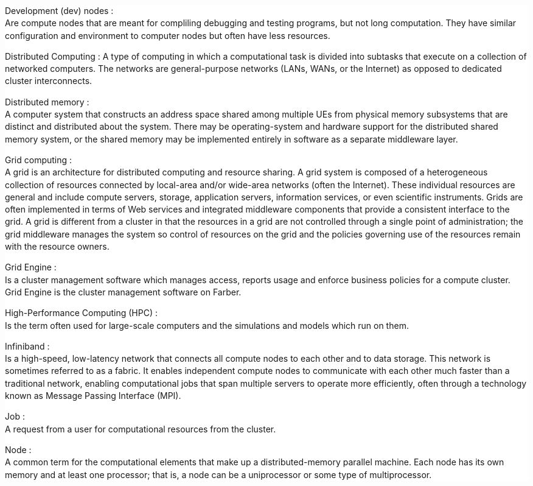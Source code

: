 Development (dev) nodes
:   
    Are compute nodes that are meant for compliling debugging and testing programs, but not long computation.
    They have similar configuration and environment to computer nodes but often have less resources.
    
Distributed Computing
:   A type of computing in which a computational task is divided into subtasks that execute on a 
    collection of networked computers. The networks are general-purpose networks 
    (LANs, WANs, or the Internet) as opposed to dedicated cluster interconnects.
    

Distributed memory
:   
    A computer system that constructs an address space shared among multiple UEs from physical memory
    subsystems that are distinct and distributed about the system. There may be operating-system and 
    hardware support for the distributed shared memory system, or the shared memory may be implemented 
    entirely in software as a separate middleware layer.

Grid computing
:   
    A grid is an architecture for distributed computing and resource sharing. A grid system is 
    composed of a heterogeneous collection of resources connected by local-area and/or wide-area 
    networks (often the Internet). These individual resources are general and include compute servers, 
    storage, application servers, information services, or even scientific instruments. Grids are 
    often implemented in terms of Web services and integrated middleware components that provide a 
    consistent interface to the grid. A grid is different from a cluster in that the resources in a 
    grid are not controlled through a single point of administration; the grid middleware manages the 
    system so control of resources on the grid and the policies governing use of the resources remain 
    with the resource owners. 

Grid Engine
:    
    Is a cluster management software which manages access, reports usage and enforce business policies 
    for a compute cluster. Grid Engine is the cluster management software on Farber.

High-Performance Computing (HPC)
:   
    Is the term often used for large-scale computers and the simulations and models which run on them. 
    
Infiniband
:   
    Is a high-speed, low-latency network that connects all compute nodes to each other and to data 
    storage. This network is sometimes referred to as a fabric. It enables independent compute nodes to 
    communicate with each other much faster than a traditional network, enabling computational jobs that 
    span multiple servers to operate more efficiently, often through a technology known as Message 
    Passing Interface (MPI). 

Job
:   
    A request from a user for computational resources from the cluster.

Node
:   
    A common term for the computational elements that make up a distributed-memory parallel machine. 
    Each node has its own memory and at least one processor; that is, a node can be a uniprocessor or 
    some type of multiprocessor. 
